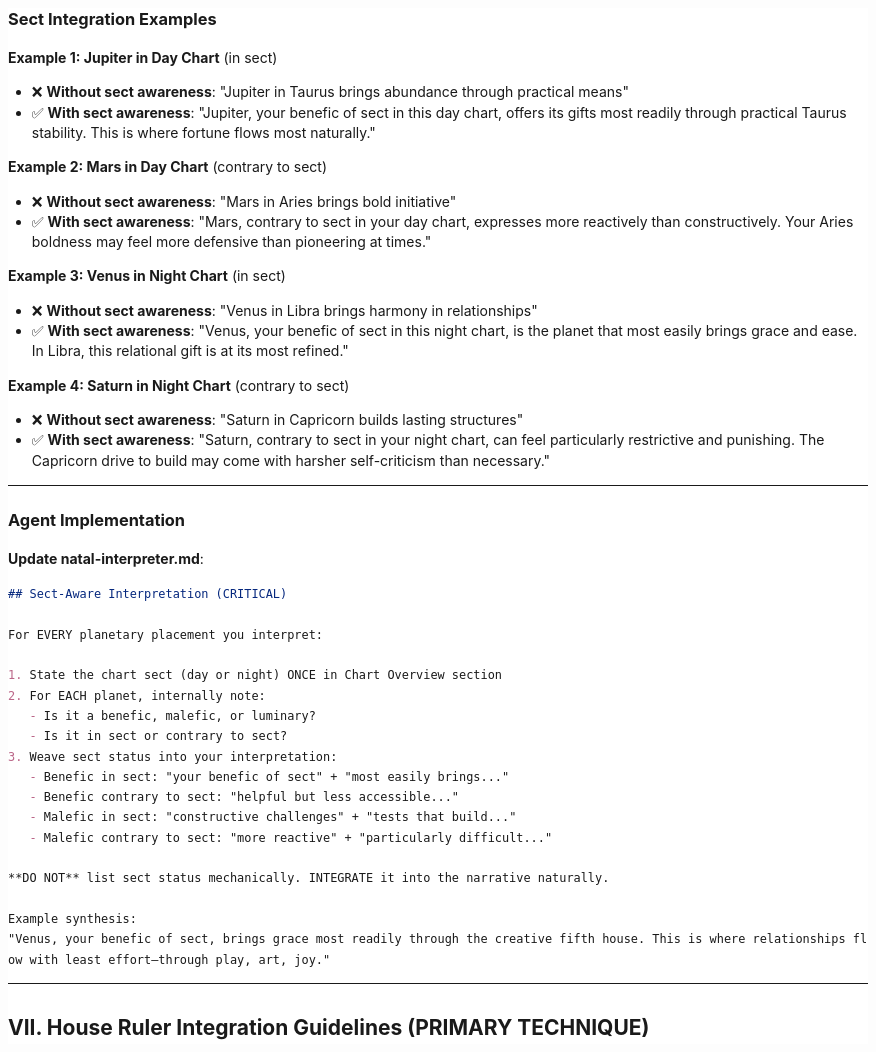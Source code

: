 
### Sect Integration Examples

**Example 1: Jupiter in Day Chart** (in sect)
- ❌ **Without sect awareness**: "Jupiter in Taurus brings abundance through practical means"
- ✅ **With sect awareness**: "Jupiter, your benefic of sect in this day chart, offers its gifts most readily through practical Taurus stability. This is where fortune flows most naturally."

**Example 2: Mars in Day Chart** (contrary to sect)
- ❌ **Without sect awareness**: "Mars in Aries brings bold initiative"
- ✅ **With sect awareness**: "Mars, contrary to sect in your day chart, expresses more reactively than constructively. Your Aries boldness may feel more defensive than pioneering at times."

**Example 3: Venus in Night Chart** (in sect)
- ❌ **Without sect awareness**: "Venus in Libra brings harmony in relationships"
- ✅ **With sect awareness**: "Venus, your benefic of sect in this night chart, is the planet that most easily brings grace and ease. In Libra, this relational gift is at its most refined."

**Example 4: Saturn in Night Chart** (contrary to sect)
- ❌ **Without sect awareness**: "Saturn in Capricorn builds lasting structures"
- ✅ **With sect awareness**: "Saturn, contrary to sect in your night chart, can feel particularly restrictive and punishing. The Capricorn drive to build may come with harsher self-criticism than necessary."

---

### Agent Implementation

**Update natal-interpreter.md**:

```markdown
## Sect-Aware Interpretation (CRITICAL)

For EVERY planetary placement you interpret:

1. State the chart sect (day or night) ONCE in Chart Overview section
2. For EACH planet, internally note:
   - Is it a benefic, malefic, or luminary?
   - Is it in sect or contrary to sect?
3. Weave sect status into your interpretation:
   - Benefic in sect: "your benefic of sect" + "most easily brings..."
   - Benefic contrary to sect: "helpful but less accessible..."
   - Malefic in sect: "constructive challenges" + "tests that build..."
   - Malefic contrary to sect: "more reactive" + "particularly difficult..."

**DO NOT** list sect status mechanically. INTEGRATE it into the narrative naturally.

Example synthesis:
"Venus, your benefic of sect, brings grace most readily through the creative fifth house. This is where relationships flow with least effort—through play, art, joy."
```

---

## VII. House Ruler Integration Guidelines (PRIMARY TECHNIQUE)
